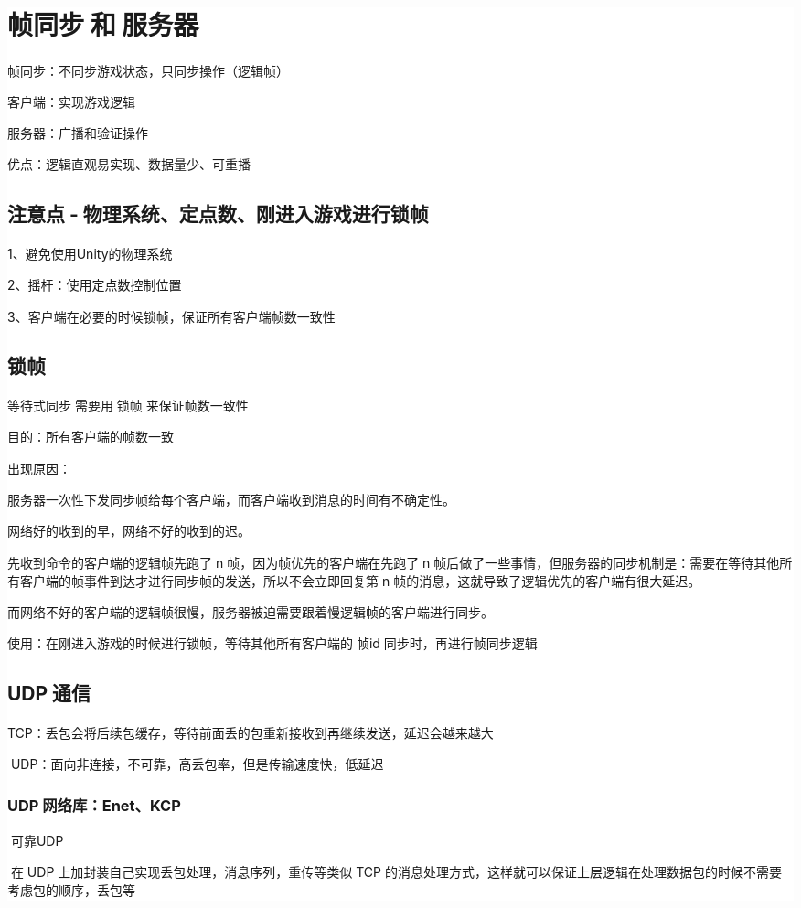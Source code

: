 

# 帧同步 和 服务器

帧同步：不同步游戏状态，只同步操作（逻辑帧）

客户端：实现游戏逻辑

服务器：广播和验证操作



优点：逻辑直观易实现、数据量少、可重播



## 注意点 - 物理系统、定点数、刚进入游戏进行锁帧

1、避免使用Unity的物理系统

2、摇杆：使用定点数控制位置

3、客户端在必要的时候锁帧，保证所有客户端帧数一致性



## 锁帧

等待式同步 需要用 锁帧 来保证帧数一致性

目的：所有客户端的帧数一致

出现原因：

服务器一次性下发同步帧给每个客户端，而客户端收到消息的时间有不确定性。

网络好的收到的早，网络不好的收到的迟。

先收到命令的客户端的逻辑帧先跑了 n 帧，因为帧优先的客户端在先跑了 n 帧后做了一些事情，但服务器的同步机制是：需要在等待其他所有客户端的帧事件到达才进行同步帧的发送，所以不会立即回复第 n 帧的消息，这就导致了逻辑优先的客户端有很大延迟。

而网络不好的客户端的逻辑帧很慢，服务器被迫需要跟着慢逻辑帧的客户端进行同步。

使用：在刚进入游戏的时候进行锁帧，等待其他所有客户端的 帧id 同步时，再进行帧同步逻辑



## UDP 通信

​	TCP：丢包会将后续包缓存，等待前面丢的包重新接收到再继续发送，延迟会越来越大

​	UDP：面向非连接，不可靠，高丢包率，但是传输速度快，低延迟



### UDP 网络库：Enet、KCP

​	可靠UDP

​	在 UDP 上加封装自己实现丢包处理，消息序列，重传等类似 TCP 的消息处理方式，这样就可以保证上层逻辑在处理数据包的时候不需要考虑包的顺序，丢包等

